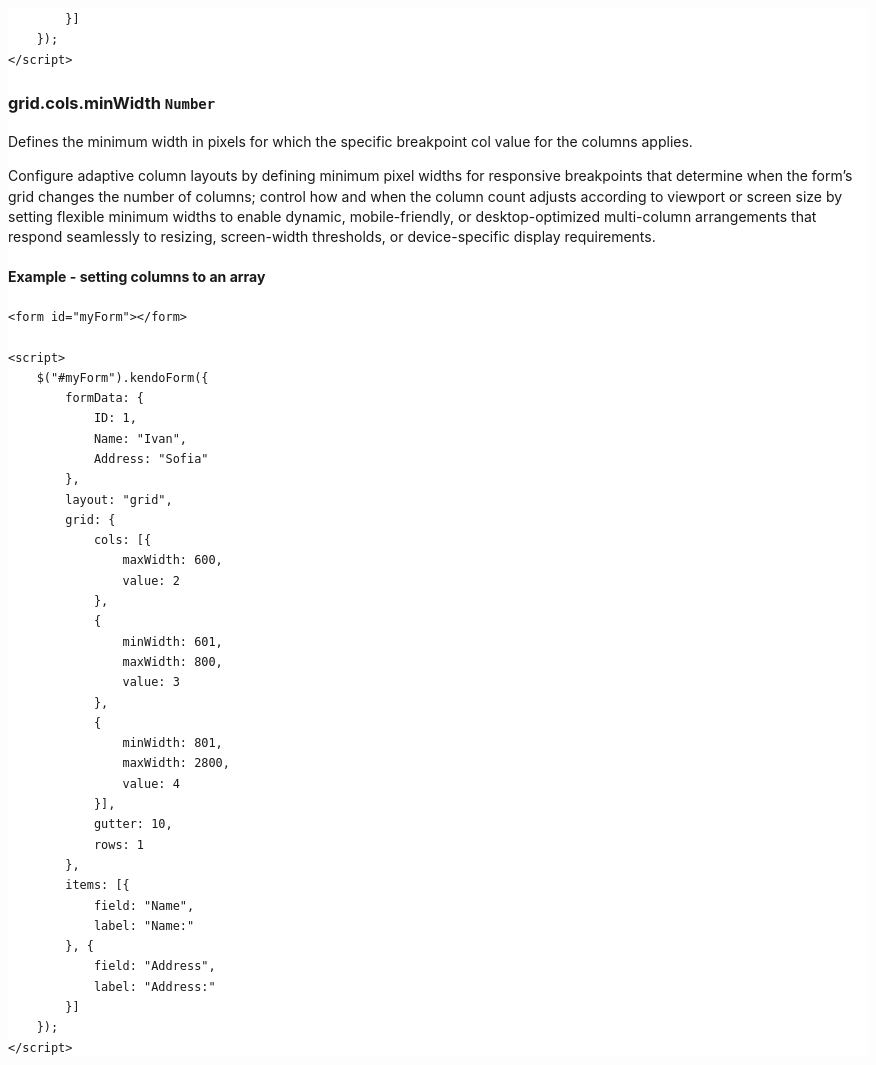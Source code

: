             }]
        });
    </script>

### grid.cols.minWidth `Number`

Defines the minimum width in pixels for which the specific breakpoint col value for the columns applies.


<div class="meta-api-description">
Configure adaptive column layouts by defining minimum pixel widths for responsive breakpoints that determine when the form’s grid changes the number of columns; control how and when the column count adjusts according to viewport or screen size by setting flexible minimum widths to enable dynamic, mobile-friendly, or desktop-optimized multi-column arrangements that respond seamlessly to resizing, screen-width thresholds, or device-specific display requirements.
</div>

#### Example - setting columns to an array
    <form id="myForm"></form>

    <script>
        $("#myForm").kendoForm({
            formData: {
                ID: 1,
                Name: "Ivan",
                Address: "Sofia"
            },
            layout: "grid",
            grid: {
                cols: [{
                    maxWidth: 600,
                    value: 2
                },
                {
                    minWidth: 601,
                    maxWidth: 800,
                    value: 3
                },
                {
                    minWidth: 801,
                    maxWidth: 2800,
                    value: 4
                }],
                gutter: 10,
                rows: 1
            },
            items: [{
                field: "Name",
                label: "Name:"
            }, {
                field: "Address",
                label: "Address:"
            }]
        });
    </script>
